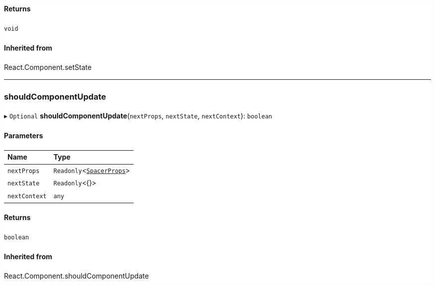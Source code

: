 #### Returns

`void`

#### Inherited from

React.Component.setState

___

### shouldComponentUpdate

▸ `Optional` **shouldComponentUpdate**(`nextProps`, `nextState`, `nextContext`): `boolean`

#### Parameters

| Name | Type |
| :------ | :------ |
| `nextProps` | `Readonly`<[`SpacerProps`](../interfaces/react_umg.SpacerProps.md)\> |
| `nextState` | `Readonly`<{}\> |
| `nextContext` | `any` |

#### Returns

`boolean`

#### Inherited from

React.Component.shouldComponentUpdate
